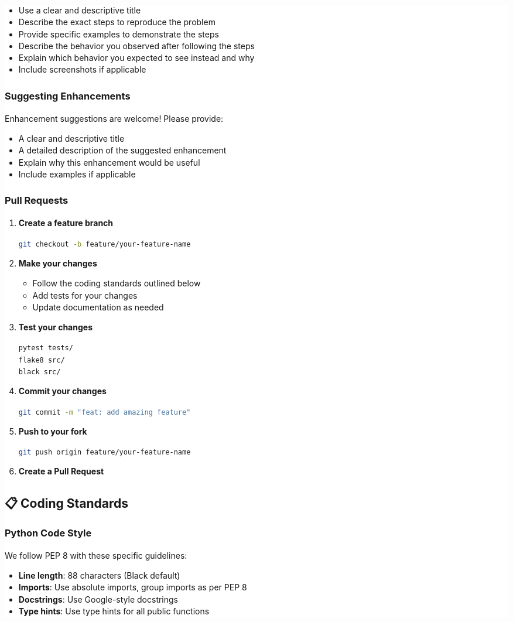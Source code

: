 - Use a clear and descriptive title
- Describe the exact steps to reproduce the problem
- Provide specific examples to demonstrate the steps
- Describe the behavior you observed after following the steps
- Explain which behavior you expected to see instead and why
- Include screenshots if applicable

### Suggesting Enhancements

Enhancement suggestions are welcome! Please provide:

- A clear and descriptive title
- A detailed description of the suggested enhancement
- Explain why this enhancement would be useful
- Include examples if applicable

### Pull Requests

1. **Create a feature branch**

   ```bash
   git checkout -b feature/your-feature-name
   ```

2. **Make your changes**
   - Follow the coding standards outlined below
   - Add tests for your changes
   - Update documentation as needed

3. **Test your changes**

   ```bash
   pytest tests/
   flake8 src/
   black src/
   ```

4. **Commit your changes**

   ```bash
   git commit -m "feat: add amazing feature"
   ```

5. **Push to your fork**

   ```bash
   git push origin feature/your-feature-name
   ```

6. **Create a Pull Request**

## 📋 Coding Standards

### Python Code Style

We follow PEP 8 with these specific guidelines:

- **Line length**: 88 characters (Black default)
- **Imports**: Use absolute imports, group imports as per PEP 8
- **Docstrings**: Use Google-style docstrings
- **Type hints**: Use type hints for all public functions
